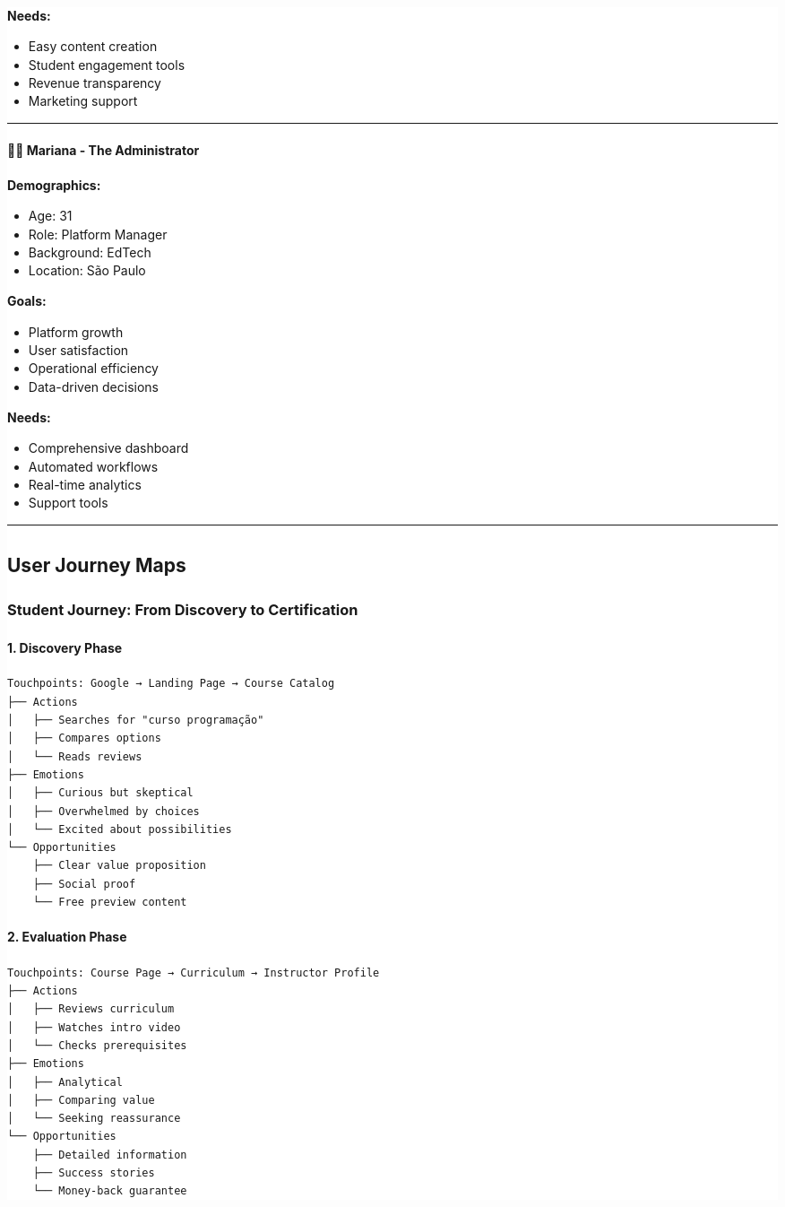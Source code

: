 **Needs:**
- Easy content creation
- Student engagement tools
- Revenue transparency
- Marketing support

---

#### 👩‍💼 Mariana - The Administrator
**Demographics:**
- Age: 31
- Role: Platform Manager
- Background: EdTech
- Location: São Paulo

**Goals:**
- Platform growth
- User satisfaction
- Operational efficiency
- Data-driven decisions

**Needs:**
- Comprehensive dashboard
- Automated workflows
- Real-time analytics
- Support tools

---

## User Journey Maps

### Student Journey: From Discovery to Certification

#### 1. Discovery Phase
```
Touchpoints: Google → Landing Page → Course Catalog
├── Actions
│   ├── Searches for "curso programação"
│   ├── Compares options
│   └── Reads reviews
├── Emotions
│   ├── Curious but skeptical
│   ├── Overwhelmed by choices
│   └── Excited about possibilities
└── Opportunities
    ├── Clear value proposition
    ├── Social proof
    └── Free preview content
```

#### 2. Evaluation Phase
```
Touchpoints: Course Page → Curriculum → Instructor Profile
├── Actions
│   ├── Reviews curriculum
│   ├── Watches intro video
│   └── Checks prerequisites
├── Emotions
│   ├── Analytical
│   ├── Comparing value
│   └── Seeking reassurance
└── Opportunities
    ├── Detailed information
    ├── Success stories
    └── Money-back guarantee
```